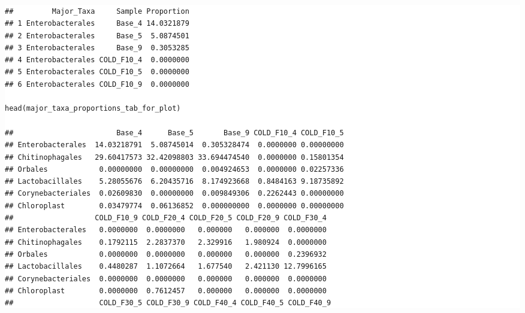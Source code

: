     ##         Major_Taxa     Sample Proportion
    ## 1 Enterobacterales     Base_4 14.0321879
    ## 2 Enterobacterales     Base_5  5.0874501
    ## 3 Enterobacterales     Base_9  0.3053285
    ## 4 Enterobacterales COLD_F10_4  0.0000000
    ## 5 Enterobacterales COLD_F10_5  0.0000000
    ## 6 Enterobacterales COLD_F10_9  0.0000000

    head(major_taxa_proportions_tab_for_plot)

    ##                        Base_4      Base_5       Base_9 COLD_F10_4 COLD_F10_5
    ## Enterobacterales  14.03218791  5.08745014  0.305328474  0.0000000 0.00000000
    ## Chitinophagales   29.60417573 32.42098803 33.694474540  0.0000000 0.15801354
    ## Orbales            0.00000000  0.00000000  0.004924653  0.0000000 0.02257336
    ## Lactobacillales    5.28055676  6.20435716  8.174923668  0.8484163 9.18735892
    ## Corynebacteriales  0.02609830  0.00000000  0.009849306  0.2262443 0.00000000
    ## Chloroplast        0.03479774  0.06136852  0.000000000  0.0000000 0.00000000
    ##                   COLD_F10_9 COLD_F20_4 COLD_F20_5 COLD_F20_9 COLD_F30_4
    ## Enterobacterales   0.0000000  0.0000000   0.000000   0.000000  0.0000000
    ## Chitinophagales    0.1792115  2.2837370   2.329916   1.980924  0.0000000
    ## Orbales            0.0000000  0.0000000   0.000000   0.000000  0.2396932
    ## Lactobacillales    0.4480287  1.1072664   1.677540   2.421130 12.7996165
    ## Corynebacteriales  0.0000000  0.0000000   0.000000   0.000000  0.0000000
    ## Chloroplast        0.0000000  0.7612457   0.000000   0.000000  0.0000000
    ##                    COLD_F30_5 COLD_F30_9 COLD_F40_4 COLD_F40_5 COLD_F40_9